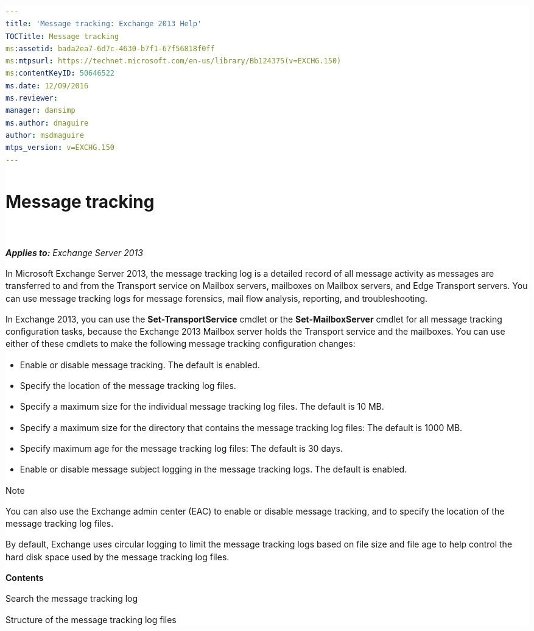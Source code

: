 ```yaml
---
title: 'Message tracking: Exchange 2013 Help'
TOCTitle: Message tracking
ms:assetid: bada2ea7-6d7c-4630-b7f1-67f56818f0ff
ms:mtpsurl: https://technet.microsoft.com/en-us/library/Bb124375(v=EXCHG.150)
ms:contentKeyID: 50646522
ms.date: 12/09/2016
ms.reviewer: 
manager: dansimp
ms.author: dmaguire
author: msdmaguire
mtps_version: v=EXCHG.150
---
```


# Message tracking

 

_**Applies to:** Exchange Server 2013_

In Microsoft Exchange Server 2013, the message tracking log is a detailed record of all message activity as messages are transferred to and from the Transport service on Mailbox servers, mailboxes on Mailbox servers, and Edge Transport servers. You can use message tracking logs for message forensics, mail flow analysis, reporting, and troubleshooting.

In Exchange 2013, you can use the **Set-TransportService** cmdlet or the **Set-MailboxServer** cmdlet for all message tracking configuration tasks, because the Exchange 2013 Mailbox server holds the Transport service and the mailboxes. You can use either of these cmdlets to make the following message tracking configuration changes:

  - Enable or disable message tracking. The default is enabled.

  - Specify the location of the message tracking log files.

  - Specify a maximum size for the individual message tracking log files. The default is 10 MB.

  - Specify a maximum size for the directory that contains the message tracking log files: The default is 1000 MB.

  - Specify maximum age for the message tracking log files: The default is 30 days.

  - Enable or disable message subject logging in the message tracking logs. The default is enabled.

> [!NOTE]
> You can also use the Exchange admin center (EAC) to enable or disable message tracking, and to specify the location of the message tracking log files.

By default, Exchange uses circular logging to limit the message tracking logs based on file size and file age to help control the hard disk space used by the message tracking log files.

**Contents**

Search the message tracking log

Structure of the message tracking log files
